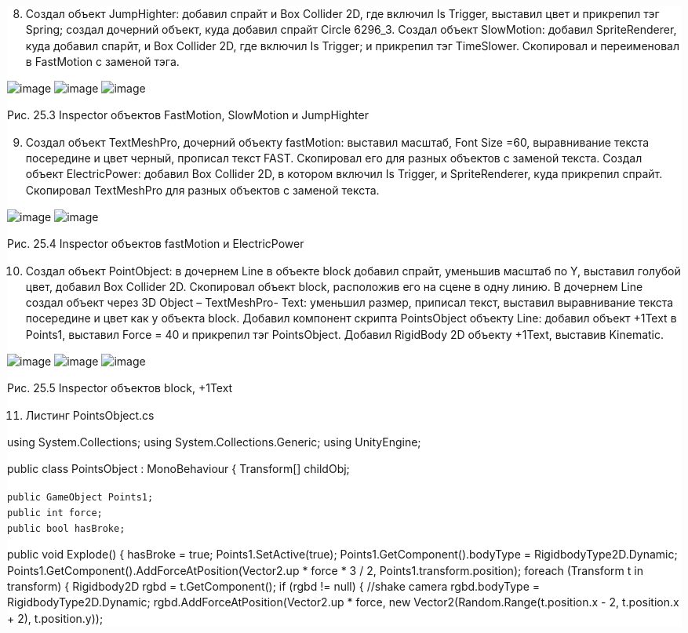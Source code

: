 
8.	Создал объект JumpHighter: добавил спрайт и Box Collider 2D, где включил Is Trigger, выставил цвет и прикрепил тэг Spring; создал дочерний объект, куда добавил спрайт Circle 6296_3. Создал объект SlowMotion: добавил SpriteRenderer, куда добавил спарйт, и Box Collider 2D, где включил Is Trigger; и прикрепил тэг TimeSlower. Скопировал и переименовал в FastMotion с заменой тэга. 

![image](https://user-images.githubusercontent.com/119674602/205328010-4ea09954-4d0d-43fd-8f4f-8edc1411797b.png)
![image](https://user-images.githubusercontent.com/119674602/205328025-c6754761-cac1-4307-a603-b348c555fce0.png)
![image](https://user-images.githubusercontent.com/119674602/205328037-4427aa08-40be-403c-bd8f-18ebcf9a342d.png)

Рис. 25.3 Inspector объектов FastMotion, SlowMotion и JumpHighter


9.	Создал объект TextMeshPro, дочерний объекту fastMotion: выставил масштаб, Font Size =60, выравнивание текста посередине и цвет черный, прописал текст FAST. Скопировал его для разных объектов с заменой текста. Создал объект ElectricPower: добавил Box Collider 2D, в котором включил Is Trigger, и SpriteRenderer, куда прикрепил спрайт. Скопировал TextMeshPro для разных объектов с заменой текста.
  
![image](https://user-images.githubusercontent.com/119674602/205328085-656ec065-3e50-418e-8671-0789e38e6f5d.png)
![image](https://user-images.githubusercontent.com/119674602/205328125-08570511-a3f6-4fe3-86e0-c57c3a6ebc32.png)

Рис. 25.4 Inspector объектов fastMotion и ElectricPower

10.	Создал объект PointObject: в дочернем Line в объекте block добавил спрайт, уменьшив масштаб по Y, выставил голубой цвет, добавил Box Collider 2D. Скопировал объект block, расположив его на сцене в одну линию. В дочернем Line создал объект через 3D Object – TextMeshPro- Text: уменьшил размер, приписал текст, выставил выравнивание текста посередине и цвет как у объекта block. Добавил компонент скрипта PointsObject объекту Line: добавил объект +1Text в Points1, выставил Force = 40 и прикрепил тэг PointsObject. Добавил RigidBody 2D объекту +1Text, выставив Kinematic. 

![image](https://user-images.githubusercontent.com/119674602/205328175-772efa06-170c-4b9b-b397-0d3b45869f33.png)
![image](https://user-images.githubusercontent.com/119674602/205328214-9f7685e3-bb68-4311-bc8b-c0f9992a7c70.png)
![image](https://user-images.githubusercontent.com/119674602/205328225-75f21202-90ea-4338-9824-987a7b149322.png)

Рис. 25.5 Inspector объектов block, +1Text

11.	Листинг  PointsObject.cs

using System.Collections;
using System.Collections.Generic;
using UnityEngine;

public class PointsObject : MonoBehaviour
{
    Transform[] childObj;

    public GameObject Points1;
    public int force;
    public bool hasBroke;
   public void Explode()
    {
        hasBroke = true;
        Points1.SetActive(true);
        Points1.GetComponent<Rigidbody2D>().bodyType = RigidbodyType2D.Dynamic;
        Points1.GetComponent<Rigidbody2D>().AddForceAtPosition(Vector2.up * force * 3 / 2, Points1.transform.position);
        foreach (Transform t in transform)
        {
            Rigidbody2D rgbd = t.GetComponent<Rigidbody2D>();
            if (rgbd != null)
            {
                //shake camera 
                rgbd.bodyType = RigidbodyType2D.Dynamic;
                rgbd.AddForceAtPosition(Vector2.up * force, 
                    new Vector2(Random.Range(t.position.x - 2, t.position.x + 2), t.position.y));